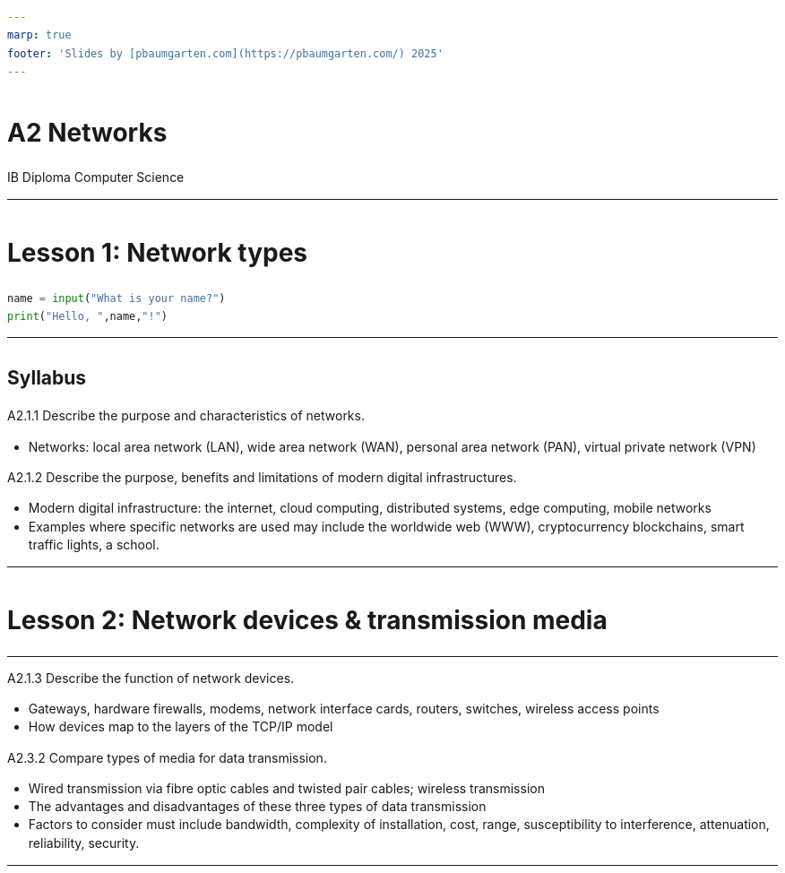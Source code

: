 ```yaml
---
marp: true
footer: 'Slides by [pbaumgarten.com](https://pbaumgarten.com/) 2025'
---
```

# A2 Networks
IB Diploma Computer Science

---

# Lesson 1: Network types

```python
name = input("What is your name?")
print("Hello, ",name,"!")
```

---

## Syllabus

A2.1.1 Describe the purpose and characteristics of networks.

* Networks: local area network (LAN), wide area network (WAN), personal area network (PAN), virtual private network (VPN)

A2.1.2 Describe the purpose, benefits and limitations of modern digital infrastructures.

* Modern digital infrastructure: the internet, cloud computing, distributed systems, edge computing, mobile networks
* Examples where specific networks are used may include the worldwide web (WWW), cryptocurrency blockchains, smart traffic lights, a school.

---

# Lesson 2: Network devices & transmission media

---

A2.1.3 Describe the function of network devices.

* Gateways, hardware firewalls, modems, network interface cards, routers, switches, wireless access points
* How devices map to the layers of the TCP/IP model

A2.3.2 Compare types of media for data transmission.

* Wired transmission via fibre optic cables and twisted pair cables; wireless transmission
* The advantages and disadvantages of these three types of data transmission
* Factors to consider must include bandwidth, complexity of installation, cost, range, susceptibility to interference, attenuation, reliability, security.

---